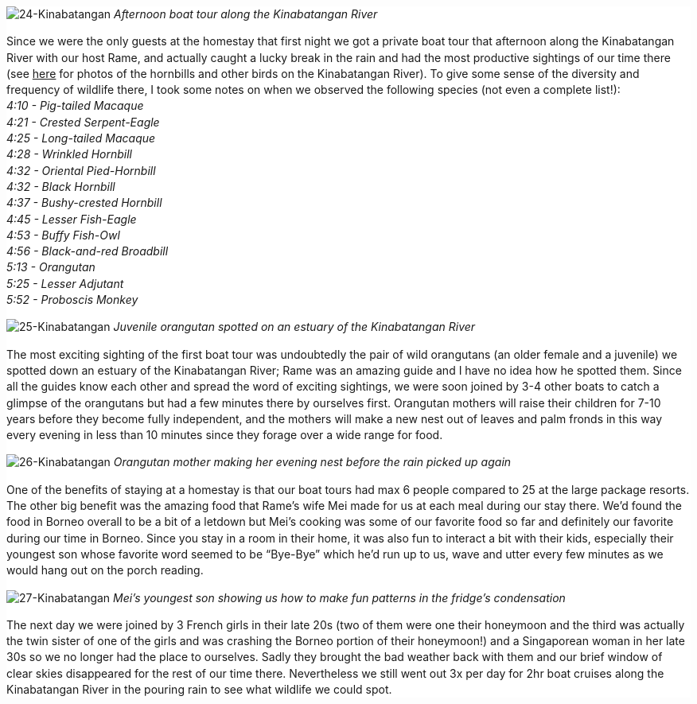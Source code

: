 ![24-Kinabatangan](https://drive.google.com/thumbnail?id=1YZ1mcJUJr-u1ip88j_eS7Qca9dvL1WIJ&sz=w1000)
_Afternoon boat tour along the Kinabatangan River_

Since we were the only guests at the homestay that first night we got a private boat tour that afternoon along the Kinabatangan River with our host Rame, and actually caught a lucky break in the rain and had the most productive sightings of our time there (see [here](https://robinwyeo.github.io/portfolio/2025-03-23-portfolio-7-borneo) for photos of the hornbills and other birds on the Kinabatangan River). To give some sense of the diversity and frequency of wildlife there, I took some notes on when we observed the following species (not even a complete list!):
<br/> _4:10 - Pig-tailed Macaque_
<br/> _4:21 - Crested Serpent-Eagle_
<br/> _4:25 - Long-tailed Macaque_
<br/> _4:28 - Wrinkled Hornbill_
<br/> _4:32 - Oriental Pied-Hornbill_
<br/> _4:32 - Black Hornbill_
<br/> _4:37 - Bushy-crested Hornbill_
<br/> _4:45 - Lesser Fish-Eagle_
<br/> _4:53 - Buffy Fish-Owl_
<br/> _4:56 - Black-and-red Broadbill_
<br/> _5:13 - Orangutan_
<br/> _5:25 - Lesser Adjutant_
<br/> _5:52 - Proboscis Monkey_

![25-Kinabatangan](https://drive.google.com/thumbnail?id=1Fu6mc9AHN4Xg259tNgkhQqU0XAnkNytH&sz=w1000)
_Juvenile orangutan spotted on an estuary of the Kinabatangan River_

The most exciting sighting of the first boat tour was undoubtedly the pair of wild orangutans (an older female and a juvenile) we spotted down an estuary of the Kinabatangan River; Rame was an amazing guide and I have no idea how he spotted them. Since all the guides know each other and spread the word of exciting sightings, we were soon joined by 3-4 other boats to catch a glimpse of the orangutans but had a few minutes there by ourselves first. Orangutan mothers will raise their children for 7-10 years before they become fully independent, and the mothers will make a new nest out of leaves and palm fronds in this way every evening in less than 10 minutes since they forage over a wide range for food.

![26-Kinabatangan](https://drive.google.com/thumbnail?id=1wnid1sYMxZQm5SjJ4B_MrrdZ6h5SyzB2&sz=w1000)
_Orangutan mother making her evening nest before the rain picked up again_

One of the benefits of staying at a homestay is that our boat tours had max 6 people compared to 25 at the large package resorts. The other big benefit was the amazing food that Rame’s wife Mei made for us at each meal during our stay there. We’d found the food in Borneo overall to be a bit of a letdown but Mei’s cooking was some of our favorite food so far and definitely our favorite during our time in Borneo. Since you stay in a room in their home, it was also fun to interact a bit with their kids, especially their youngest son whose favorite word seemed to be “Bye-Bye” which he’d run up to us, wave and utter every few minutes as we would hang out on the porch reading.

![27-Kinabatangan](https://drive.google.com/thumbnail?id=1oqaPXvOJu4CVwlC5GESM2s4pl0T75nsS&sz=w1000)
_Mei’s youngest son showing us how to make fun patterns in the fridge’s condensation_

The next day we were joined by 3 French girls in their late 20s (two of them were one their honeymoon and the third was actually the twin sister of one of the girls and was crashing the Borneo portion of their honeymoon!) and a Singaporean woman in her late 30s so we no longer had the place to ourselves. Sadly they brought the bad weather back with them and our brief window of clear skies disappeared for the rest of our time there. Nevertheless we still went out 3x per day for 2hr boat cruises along the Kinabatangan River in the pouring rain to see what wildlife we could spot. 
